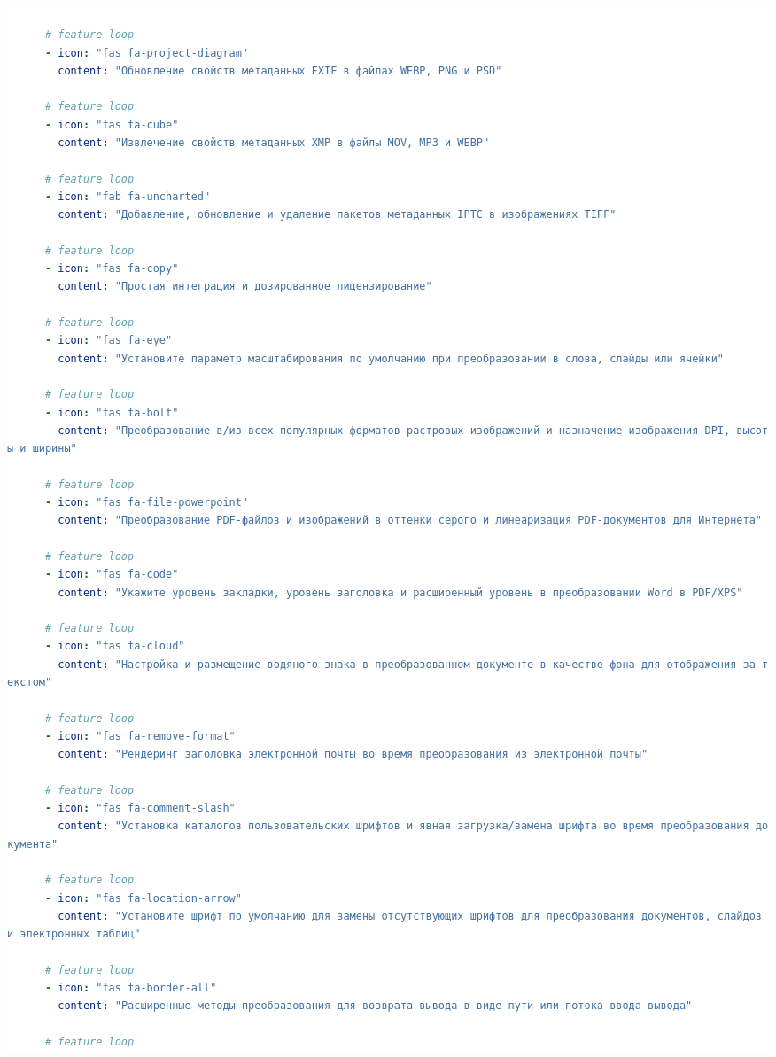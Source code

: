 ```yaml

      # feature loop
      - icon: "fas fa-project-diagram"
        content: "Обновление свойств метаданных EXIF ​​в файлах WEBP, PNG и PSD"

      # feature loop
      - icon: "fas fa-cube"
        content: "Извлечение свойств метаданных XMP в файлы MOV, MP3 и WEBP"

      # feature loop
      - icon: "fab fa-uncharted"
        content: "Добавление, обновление и удаление пакетов метаданных IPTC в изображениях TIFF"

      # feature loop
      - icon: "fas fa-copy"
        content: "Простая интеграция и дозированное лицензирование"

      # feature loop
      - icon: "fas fa-eye"
        content: "Установите параметр масштабирования по умолчанию при преобразовании в слова, слайды или ячейки"

      # feature loop
      - icon: "fas fa-bolt"
        content: "Преобразование в/из всех популярных форматов растровых изображений и назначение изображения DPI, высоты и ширины"
      
      # feature loop
      - icon: "fas fa-file-powerpoint"
        content: "Преобразование PDF-файлов и изображений в оттенки серого и линеаризация PDF-документов для Интернета"

      # feature loop
      - icon: "fas fa-code"
        content: "Укажите уровень закладки, уровень заголовка и расширенный уровень в преобразовании Word в PDF/XPS"

      # feature loop
      - icon: "fas fa-cloud"
        content: "Настройка и размещение водяного знака в преобразованном документе в качестве фона для отображения за текстом"

      # feature loop
      - icon: "fas fa-remove-format"
        content: "Рендеринг заголовка электронной почты во время преобразования из электронной почты"

      # feature loop
      - icon: "fas fa-comment-slash"
        content: "Установка каталогов пользовательских шрифтов и явная загрузка/замена шрифта во время преобразования документа"

      # feature loop
      - icon: "fas fa-location-arrow"
        content: "Установите шрифт по умолчанию для замены отсутствующих шрифтов для преобразования документов, слайдов и электронных таблиц"

      # feature loop
      - icon: "fas fa-border-all"
        content: "Расширенные методы преобразования для возврата вывода в виде пути или потока ввода-вывода"

      # feature loop
```